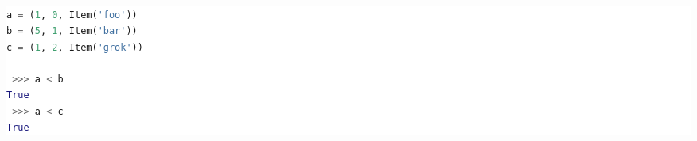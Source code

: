 ```python
a = (1, 0, Item('foo'))
b = (5, 1, Item('bar'))
c = (1, 2, Item('grok'))

 >>> a < b
True
 >>> a < c
True
```






